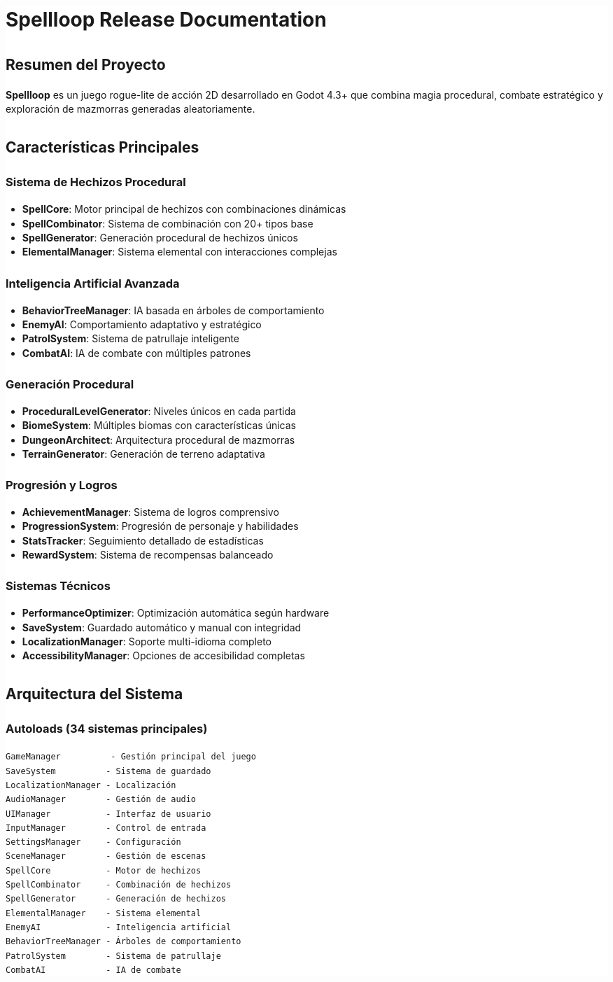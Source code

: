 # Spellloop Release Documentation

## Resumen del Proyecto

**Spellloop** es un juego rogue-lite de acción 2D desarrollado en Godot 4.3+ que combina magia procedural, combate estratégico y exploración de mazmorras generadas aleatoriamente.

## Características Principales

### Sistema de Hechizos Procedural
- **SpellCore**: Motor principal de hechizos con combinaciones dinámicas
- **SpellCombinator**: Sistema de combinación con 20+ tipos base
- **SpellGenerator**: Generación procedural de hechizos únicos
- **ElementalManager**: Sistema elemental con interacciones complejas

### Inteligencia Artificial Avanzada
- **BehaviorTreeManager**: IA basada en árboles de comportamiento
- **EnemyAI**: Comportamiento adaptativo y estratégico
- **PatrolSystem**: Sistema de patrullaje inteligente
- **CombatAI**: IA de combate con múltiples patrones

### Generación Procedural
- **ProceduralLevelGenerator**: Niveles únicos en cada partida
- **BiomeSystem**: Múltiples biomas con características únicas
- **DungeonArchitect**: Arquitectura procedural de mazmorras
- **TerrainGenerator**: Generación de terreno adaptativa

### Progresión y Logros
- **AchievementManager**: Sistema de logros comprensivo
- **ProgressionSystem**: Progresión de personaje y habilidades
- **StatsTracker**: Seguimiento detallado de estadísticas
- **RewardSystem**: Sistema de recompensas balanceado

### Sistemas Técnicos
- **PerformanceOptimizer**: Optimización automática según hardware
- **SaveSystem**: Guardado automático y manual con integridad
- **LocalizationManager**: Soporte multi-idioma completo
- **AccessibilityManager**: Opciones de accesibilidad completas

## Arquitectura del Sistema

### Autoloads (34 sistemas principales)
```
GameManager          - Gestión principal del juego
SaveSystem          - Sistema de guardado
LocalizationManager - Localización
AudioManager        - Gestión de audio
UIManager           - Interfaz de usuario
InputManager        - Control de entrada
SettingsManager     - Configuración
SceneManager        - Gestión de escenas
SpellCore           - Motor de hechizos
SpellCombinator     - Combinación de hechizos
SpellGenerator      - Generación de hechizos
ElementalManager    - Sistema elemental
EnemyAI             - Inteligencia artificial
BehaviorTreeManager - Árboles de comportamiento
PatrolSystem        - Sistema de patrullaje
CombatAI            - IA de combate
```